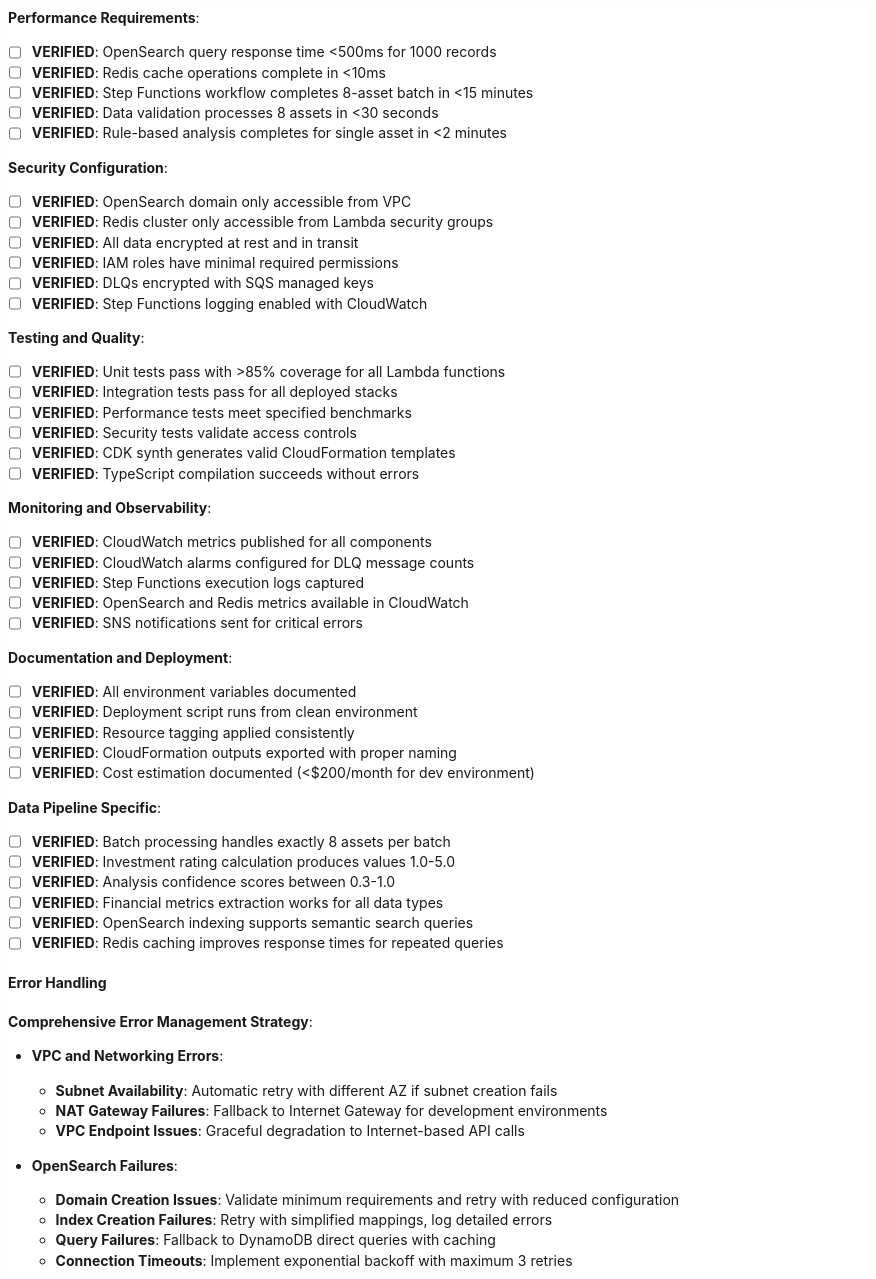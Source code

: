 **Performance Requirements**:
- [ ] **VERIFIED**: OpenSearch query response time <500ms for 1000 records
- [ ] **VERIFIED**: Redis cache operations complete in <10ms
- [ ] **VERIFIED**: Step Functions workflow completes 8-asset batch in <15 minutes
- [ ] **VERIFIED**: Data validation processes 8 assets in <30 seconds
- [ ] **VERIFIED**: Rule-based analysis completes for single asset in <2 minutes

**Security Configuration**:
- [ ] **VERIFIED**: OpenSearch domain only accessible from VPC
- [ ] **VERIFIED**: Redis cluster only accessible from Lambda security groups
- [ ] **VERIFIED**: All data encrypted at rest and in transit
- [ ] **VERIFIED**: IAM roles have minimal required permissions
- [ ] **VERIFIED**: DLQs encrypted with SQS managed keys
- [ ] **VERIFIED**: Step Functions logging enabled with CloudWatch

**Testing and Quality**:
- [ ] **VERIFIED**: Unit tests pass with >85% coverage for all Lambda functions
- [ ] **VERIFIED**: Integration tests pass for all deployed stacks
- [ ] **VERIFIED**: Performance tests meet specified benchmarks
- [ ] **VERIFIED**: Security tests validate access controls
- [ ] **VERIFIED**: CDK synth generates valid CloudFormation templates
- [ ] **VERIFIED**: TypeScript compilation succeeds without errors

**Monitoring and Observability**:
- [ ] **VERIFIED**: CloudWatch metrics published for all components
- [ ] **VERIFIED**: CloudWatch alarms configured for DLQ message counts
- [ ] **VERIFIED**: Step Functions execution logs captured
- [ ] **VERIFIED**: OpenSearch and Redis metrics available in CloudWatch
- [ ] **VERIFIED**: SNS notifications sent for critical errors

**Documentation and Deployment**:
- [ ] **VERIFIED**: All environment variables documented
- [ ] **VERIFIED**: Deployment script runs from clean environment
- [ ] **VERIFIED**: Resource tagging applied consistently
- [ ] **VERIFIED**: CloudFormation outputs exported with proper naming
- [ ] **VERIFIED**: Cost estimation documented (<$200/month for dev environment)

**Data Pipeline Specific**:
- [ ] **VERIFIED**: Batch processing handles exactly 8 assets per batch
- [ ] **VERIFIED**: Investment rating calculation produces values 1.0-5.0
- [ ] **VERIFIED**: Analysis confidence scores between 0.3-1.0
- [ ] **VERIFIED**: Financial metrics extraction works for all data types
- [ ] **VERIFIED**: OpenSearch indexing supports semantic search queries
- [ ] **VERIFIED**: Redis caching improves response times for repeated queries

#### Error Handling

**Comprehensive Error Management Strategy**:

- **VPC and Networking Errors**:
  - **Subnet Availability**: Automatic retry with different AZ if subnet creation fails
  - **NAT Gateway Failures**: Fallback to Internet Gateway for development environments
  - **VPC Endpoint Issues**: Graceful degradation to Internet-based API calls

- **OpenSearch Failures**:
  - **Domain Creation Issues**: Validate minimum requirements and retry with reduced configuration
  - **Index Creation Failures**: Retry with simplified mappings, log detailed errors
  - **Query Failures**: Fallback to DynamoDB direct queries with caching
  - **Connection Timeouts**: Implement exponential backoff with maximum 3 retries
